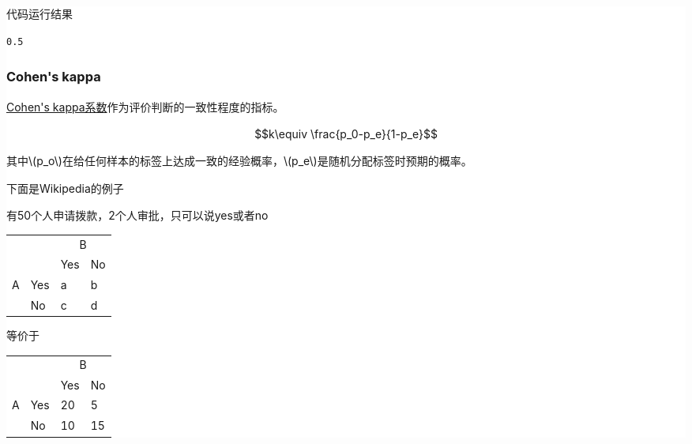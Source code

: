 代码运行结果

    0.5

### Cohen's kappa

[Cohen's kappa系数](https://en.wikipedia.org/wiki/Cohen%27s_kappa)作为评价判断的一致性程度的指标。

$$k\equiv \frac{p_0-p_e}{1-p_e}$$

其中\\(p_o\\)在给任何样本的标签上达成一致的经验概率，\\(p_e\\)是随机分配标签时预期的概率。

下面是Wikipedia的例子

有50个人申请拨款，2个人审批，只可以说yes或者no

<table>
   <tr>
      <td rowspan='2' colspan='2'></td>
      <td colspan='2' align='center'>B</td>
   </tr>
   <tr>
      <td>Yes</td>
      <td>No</td>
   </tr>
   <tr>
      <td rowspan='2' align='center'>A</td>
      <td>Yes</td>
      <td>a</td>
      <td>b</td>
   </tr>
   <tr>
      <td>No</td>
      <td>c</td>
      <td>d</td>
   </tr>
</table>

等价于

<table>
   <tr>
      <td rowspan='2' colspan='2'></td>
      <td colspan='2' align='center'>B</td>
   </tr>
   <tr>
      <td>Yes</td>
      <td>No</td>
   </tr>
   <tr>
      <td rowspan='2' align='center'>A</td>
      <td>Yes</td>
      <td>20</td>
      <td>5</td>
   </tr>
   <tr>
      <td>No</td>
      <td>10</td>
      <td>15</td>
   </tr>
</table>
